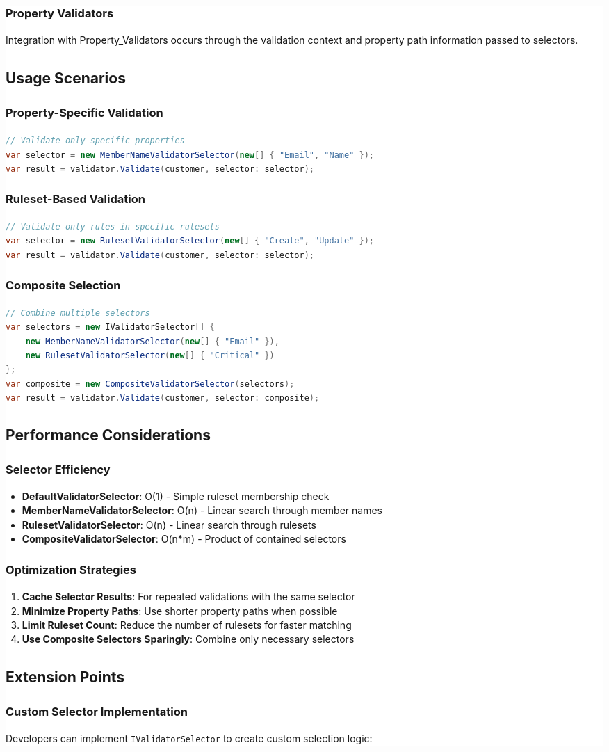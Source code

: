 ### Property Validators
Integration with [Property_Validators](Property_Validators.md) occurs through the validation context and property path information passed to selectors.

## Usage Scenarios

### Property-Specific Validation
```csharp
// Validate only specific properties
var selector = new MemberNameValidatorSelector(new[] { "Email", "Name" });
var result = validator.Validate(customer, selector: selector);
```

### Ruleset-Based Validation
```csharp
// Validate only rules in specific rulesets
var selector = new RulesetValidatorSelector(new[] { "Create", "Update" });
var result = validator.Validate(customer, selector: selector);
```

### Composite Selection
```csharp
// Combine multiple selectors
var selectors = new IValidatorSelector[] {
    new MemberNameValidatorSelector(new[] { "Email" }),
    new RulesetValidatorSelector(new[] { "Critical" })
};
var composite = new CompositeValidatorSelector(selectors);
var result = validator.Validate(customer, selector: composite);
```

## Performance Considerations

### Selector Efficiency
- **DefaultValidatorSelector**: O(1) - Simple ruleset membership check
- **MemberNameValidatorSelector**: O(n) - Linear search through member names
- **RulesetValidatorSelector**: O(n) - Linear search through rulesets
- **CompositeValidatorSelector**: O(n*m) - Product of contained selectors

### Optimization Strategies
1. **Cache Selector Results**: For repeated validations with the same selector
2. **Minimize Property Paths**: Use shorter property paths when possible
3. **Limit Ruleset Count**: Reduce the number of rulesets for faster matching
4. **Use Composite Selectors Sparingly**: Combine only necessary selectors

## Extension Points

### Custom Selector Implementation
Developers can implement `IValidatorSelector` to create custom selection logic:
